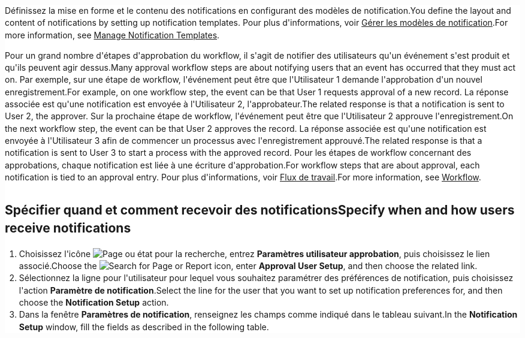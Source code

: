  <span data-ttu-id="1b18b-109">Définissez la mise en forme et le contenu des notifications en configurant des modèles de notification.</span><span class="sxs-lookup"><span data-stu-id="1b18b-109">You define the layout and content of notifications by setting up notification templates.</span></span> <span data-ttu-id="1b18b-110">Pour plus d'informations, voir [Gérer les modèles de notification](across-how-to-manage-notification-templates.md).</span><span class="sxs-lookup"><span data-stu-id="1b18b-110">For more information, see [Manage Notification Templates](across-how-to-manage-notification-templates.md).</span></span>  

 <span data-ttu-id="1b18b-111">Pour un grand nombre d'étapes d'approbation du workflow, il s'agit de notifier des utilisateurs qu'un événement s'est produit et qu'ils peuvent agir dessus.</span><span class="sxs-lookup"><span data-stu-id="1b18b-111">Many approval workflow steps are about notifying users that an event has occurred that they must act on.</span></span> <span data-ttu-id="1b18b-112">Par exemple, sur une étape de workflow, l'événement peut être que l'Utilisateur 1 demande l'approbation d'un nouvel enregistrement.</span><span class="sxs-lookup"><span data-stu-id="1b18b-112">For example, on one workflow step, the event can be that User 1 requests approval of a new record.</span></span> <span data-ttu-id="1b18b-113">La réponse associée est qu'une notification est envoyée à l'Utilisateur 2, l'approbateur.</span><span class="sxs-lookup"><span data-stu-id="1b18b-113">The related response is that a notification is sent to User 2, the approver.</span></span> <span data-ttu-id="1b18b-114">Sur la prochaine étape de workflow, l'événement peut être que l'Utilisateur 2 approuve l'enregistrement.</span><span class="sxs-lookup"><span data-stu-id="1b18b-114">On the next workflow step, the event can be that User 2 approves the record.</span></span> <span data-ttu-id="1b18b-115">La réponse associée est qu'une notification est envoyée à l'Utilisateur 3 afin de commencer un processus avec l'enregistrement approuvé.</span><span class="sxs-lookup"><span data-stu-id="1b18b-115">The related response is that a notification is sent to User 3 to start a process with the approved record.</span></span> <span data-ttu-id="1b18b-116">Pour les étapes de workflow concernant des approbations, chaque notification est liée à une écriture d'approbation.</span><span class="sxs-lookup"><span data-stu-id="1b18b-116">For workflow steps that are about approval, each notification is tied to an approval entry.</span></span> <span data-ttu-id="1b18b-117">Pour plus d'informations, voir [Flux de travail](across-workflow.md).</span><span class="sxs-lookup"><span data-stu-id="1b18b-117">For more information, see [Workflow](across-workflow.md).</span></span>  

## <a name="specify-when-and-how-users-receive-notifications"></a><span data-ttu-id="1b18b-118">Spécifier quand et comment recevoir des notifications</span><span class="sxs-lookup"><span data-stu-id="1b18b-118">Specify when and how users receive notifications</span></span>  

1.  <span data-ttu-id="1b18b-119">Choisissez l'icône ![Page ou état pour la recherche](media/ui-search/search_small.png "icône Page ou état pour la recherche"), entrez **Paramètres utilisateur approbation**, puis choisissez le lien associé.</span><span class="sxs-lookup"><span data-stu-id="1b18b-119">Choose the ![Search for Page or Report](media/ui-search/search_small.png "Search for Page or Report icon") icon, enter **Approval User Setup**, and then choose the related link.</span></span>  
2.  <span data-ttu-id="1b18b-120">Sélectionnez la ligne pour l'utilisateur pour lequel vous souhaitez paramétrer des préférences de notification, puis choisissez l'action **Paramètre de notification**.</span><span class="sxs-lookup"><span data-stu-id="1b18b-120">Select the line for the user that you want to set up notification preferences for, and then choose the **Notification Setup** action.</span></span>  
3.  <span data-ttu-id="1b18b-121">Dans la fenêtre **Paramètres de notification**, renseignez les champs comme indiqué dans le tableau suivant.</span><span class="sxs-lookup"><span data-stu-id="1b18b-121">In the **Notification Setup** window, fill the fields as described in the following table.</span></span>  
